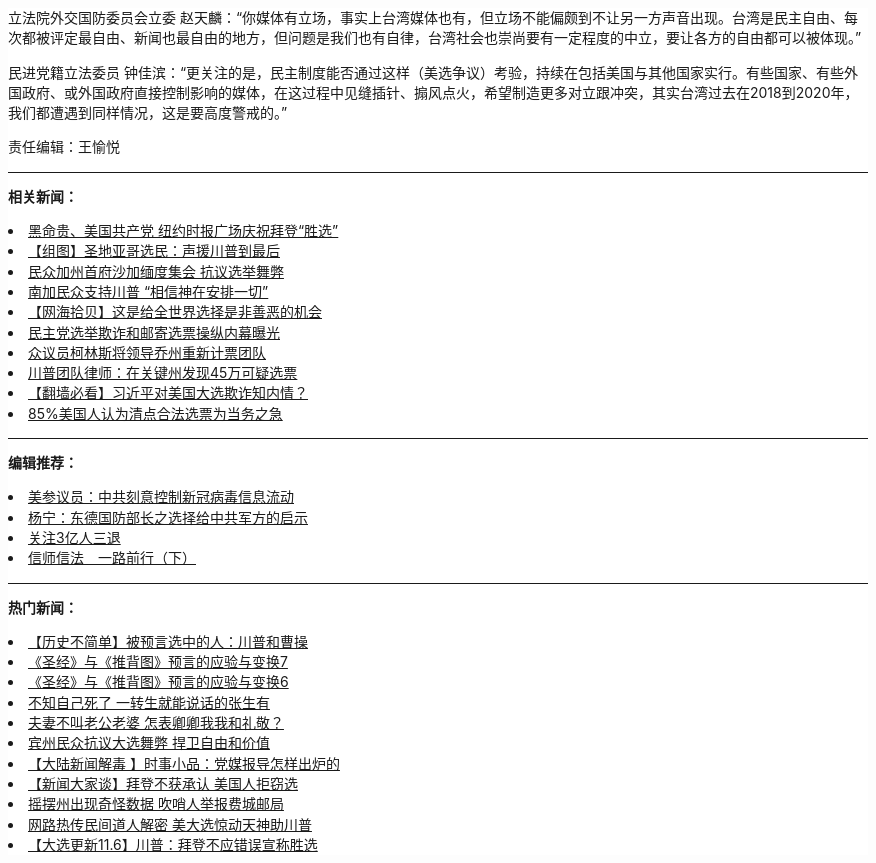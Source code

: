 <p>立法院外交国防委员会立委 赵天麟：“你媒体有立场，事实上台湾媒体也有，但立场不能偏颇到不让另一方声音出现。台湾是民主自由、每次都被评定最自由、新闻也最自由的地方，但问题是我们也有自律，台湾社会也崇尚要有一定程度的中立，要让各方的自由都可以被体现。”</p>
<p>民进党籍立法委员 钟佳滨：“更关注的是，民主制度能否通过这样（美选争议）考验，持续在包括美国与其他国家实行。有些国家、有些外国政府、或外国政府直接控制影响的媒体，在这过程中见缝插针、搧风点火，希望制造更多对立跟冲突，其实台湾过去在2018到2020年，我们都遭遇到同样情况，这是要高度警戒的。”</p>
<p>责任编辑：王愉悦</p>

<hr>


<strong>相关新闻：</strong>
<li><a href="https://github.com/bilamv370/djy/blob/master/gb/20/11/9/n12534729.md#1">黑命贵、美国共产党   纽约时报广场庆祝拜登“胜选”</a></li>
<li><a href="https://github.com/bilamv370/djy/blob/master/gb/20/11/8/n12534881.md#1">【组图】圣地亚哥选民：声援川普到最后</a></li>
<li><a href="https://github.com/bilamv370/djy/blob/master/gb/20/11/9/n12534942.md#1">民众加州首府沙加缅度集会 抗议选举舞弊</a></li>
<li><a href="https://github.com/bilamv370/djy/blob/master/gb/20/11/9/n12534997.md#1">南加民众支持川普 “相信神在安排一切”</a></li>
<li><a href="https://github.com/bilamv370/djy/blob/master/gb/20/11/9/n12535061.md#1">【网海拾贝】这是给全世界选择是非善恶的机会</a></li>
<li><a href="https://github.com/bilamv370/djy/blob/master/gb/20/11/9/n12535095.md#1">民主党选举欺诈和邮寄选票操纵内幕曝光</a></li>
<li><a href="https://github.com/bilamv370/djy/blob/master/gb/20/11/9/n12535107.md#1">众议员柯林斯将领导乔州重新计票团队</a></li>
<li><a href="https://github.com/bilamv370/djy/blob/master/gb/20/11/9/n12535116.md#1">川普团队律师：在关键州发现45万可疑选票</a></li>
<li><a href="https://github.com/bilamv370/djy/blob/master/gb/20/11/9/n12535216.md#1">【翻墙必看】习近平对美国大选欺诈知内情？</a></li>
<li><a href="https://github.com/bilamv370/djy/blob/master/gb/20/11/9/n12535233.md#1">85%美国人认为清点合法选票为当务之急</a></li>
<hr>


<strong>编辑推荐：</strong>
<li><a href="https://github.com/onzhi266/djy/blob/master/gb/20/2/22/n11887949.md#1">美参议员：中共刻意控制新冠病毒信息流动</a></li>
<li><a href="https://github.com/tsiac2612/djy/blob/master/gb/19/11/14/n11656265.md#1" target="_blank">杨宁：东德国防部长之选择给中共军方的启示</a></li><li><a href="https://github.com/bilamv370/djy/blob/master/gb/18/5/10/n10381511.md?dfh#1" target="_blank">关注3亿人三退</a></li><li><a href="https://github.com/tsiac2612/djy/blob/master/gb/13/11/6/n4003814.md#1" target="_blank">信师信法　一路前行（下）</a></li>
<hr>

<strong>热门新闻：</strong>
<li><a href="https://github.com/bilamv370/djy/blob/master/gb/20/11/4/n12523568.md#1">【历史不简单】被预言选中的人：川普和曹操</a></li>
<li><a href="https://github.com/bilamv370/djy/blob/master/gb/20/9/30/n12442873.md#1">《圣经》与《推背图》预言的应验与变换7</a></li>
<li><a href="https://github.com/bilamv370/djy/blob/master/gb/20/9/30/n12442866.md#1">《圣经》与《推背图》预言的应验与变换6</a></li>
<li><a href="https://github.com/bilamv370/djy/blob/master/gb/20/10/20/n12488670.md#1">不知自己死了 一转生就能说话的张生有</a></li>
<li><a href="https://github.com/bilamv370/djy/blob/master/gb/20/10/30/n12512695.md#1">夫妻不叫老公老婆 怎表卿卿我我和礼敬？</a></li>
<li><a href="https://github.com/bilamv370/djy/blob/master/gb/20/11/9/n12535305.md#1">宾州民众抗议大选舞弊 捍卫自由和价值</a></li>
<li><a href="https://github.com/bilamv370/djy/blob/master/gb/20/11/8/n12534135.md#1">【大陆新闻解毒 】时事小品：党媒报导怎样出炉的</a></li>
<li><a href="https://github.com/bilamv370/djy/blob/master/gb/20/11/9/n12536484.md#1">【新闻大家谈】拜登不获承认 美国人拒窃选</a></li>
<li><a href="https://github.com/bilamv370/djy/blob/master/gb/20/11/7/n12531603.md#1">摇摆州出现奇怪数据 吹哨人举报费城邮局</a></li>
<li><a href="https://github.com/bilamv370/djy/blob/master/gb/20/11/7/n12532904.md#1">网路热传民间道人解密 美大选惊动天神助川普</a></li>
<li><a href="https://github.com/bilamv370/djy/blob/master/gb/20/11/6/n12529890.md#1">【大选更新11.6】川普：拜登不应错误宣称胜选</a></li>
